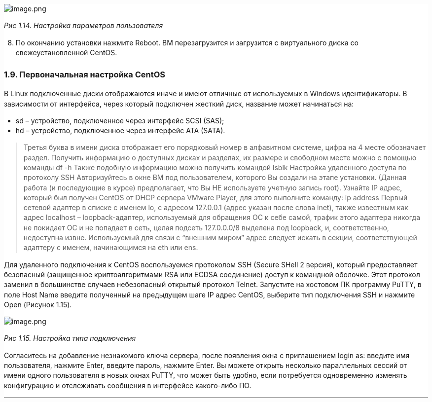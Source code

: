![image.png](attachment:image.png)

*Рис 1.14. Настройка параметров пользователя*

8.	По окончанию установки нажмите Reboot. ВМ перезагрузится и загрузится с виртуального диска со свежеустановленной CentOS.

### 1.9. Первоначальная настройка CentOS


В Linux подключенные диски отображаются иначе и имеют отличные от используемых в Windows идентификаторы. В зависимости от интерфейса, через который подключен жесткий диск, название может начинаться на:

-	sd – устройство, подключенное через интерфейс SCSI (SAS);
-	hd – устройство, подключенное через интерфейс ATA (SATA).



>Третья буква в имени диска отображает его порядковый номер в алфавитном системе, цифра на 4 месте обозначает раздел.
Получить информацию о доступных дисках и разделах, их размере и свободном месте можно с помощью команды
df -h
Также подобную информацию можно получить командой
lsblk
Настройка удаленного доступа по протоколу SSH
Авторизуйтесь в окне ВМ под пользователем, которого Вы создали на этапе установки. (Данная работа (и последующие в курсе) предполагает, что Вы НЕ используете учетную запись root).
Узнайте IP адрес, который был получен CentOS от DHCP сервера VMware Player, для этого выполните команду:
ip address
Первый сетевой адаптер в списке с именем lo, с адресом 127.0.0.1 (адрес указан после слова inet), также известным как адрес localhost – loopback-адаптер, используемый для обращения ОС к себе самой, трафик этого адаптера никогда не покидает ОС и не попадает в сеть, целая подсеть 127.0.0.0/8 выделена под loopback, и, соответственно, недоступна извне. Используемый для связи с “внешним миром” адрес следует искать в секции, соответствующей адаптеру с именем, начинающимся на eth или ens.


Для удаленного подключения к CentOS воспользуемся протоколом SSH (Secure SHell 2 версия), который предоставляет безопасный (защищенное криптоалгоритмами RSA или ECDSA соединение) доступ к командной оболочке. Этот протокол заменил в большинстве случаев небезопасный открытый протокол Telnet.
Запустите на хостовом ПК программу PuTTY, в поле Host Name введите полученный на предыдущем шаге IP адрес CentOS, выберите тип подключения SSH и нажмите Open (Рисунок 1.15).


![image.png](attachment:image.png)

*Рис 1.15. Настройка типа подключения*

Согласитесь на добавление незнакомого ключа сервера, после появления окна с приглашением login as: введите имя пользователя, нажмите Enter, введите пароль, нажмите Enter. Вы можете открыть несколько параллельных сессий от имени одного пользователя в новых окнах PuTTY, что может быть удобно, если потребуется одновременно изменять конфигурацию и отслеживать сообщения в интерфейсе какого-либо ПО.

***
